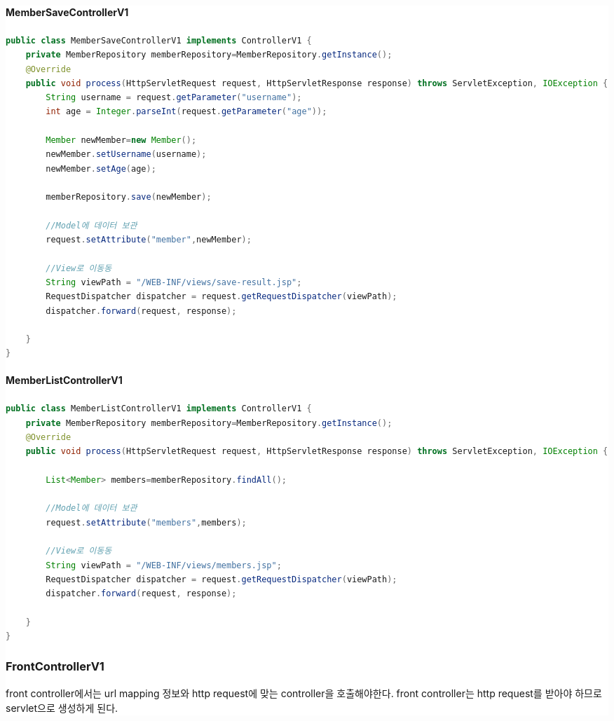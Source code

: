 #### MemberSaveControllerV1

```java
public class MemberSaveControllerV1 implements ControllerV1 {
    private MemberRepository memberRepository=MemberRepository.getInstance();
    @Override
    public void process(HttpServletRequest request, HttpServletResponse response) throws ServletException, IOException {
        String username = request.getParameter("username");
        int age = Integer.parseInt(request.getParameter("age"));

        Member newMember=new Member();
        newMember.setUsername(username);
        newMember.setAge(age);

        memberRepository.save(newMember);

        //Model에 데이터 보관
        request.setAttribute("member",newMember);

        //View로 이동동
        String viewPath = "/WEB-INF/views/save-result.jsp";
        RequestDispatcher dispatcher = request.getRequestDispatcher(viewPath);
        dispatcher.forward(request, response);

    }
}
```

#### MemberListControllerV1

```java
public class MemberListControllerV1 implements ControllerV1 {
    private MemberRepository memberRepository=MemberRepository.getInstance();
    @Override
    public void process(HttpServletRequest request, HttpServletResponse response) throws ServletException, IOException {

        List<Member> members=memberRepository.findAll();

        //Model에 데이터 보관
        request.setAttribute("members",members);

        //View로 이동동
        String viewPath = "/WEB-INF/views/members.jsp";
        RequestDispatcher dispatcher = request.getRequestDispatcher(viewPath);
        dispatcher.forward(request, response);

    }
}
```

### FrontControllerV1
front controller에서는 url mapping 정보와 http request에 맞는 controller을 호출해야한다. front controller는 http request를 받아야 하므로 servlet으로 생성하게 된다.
